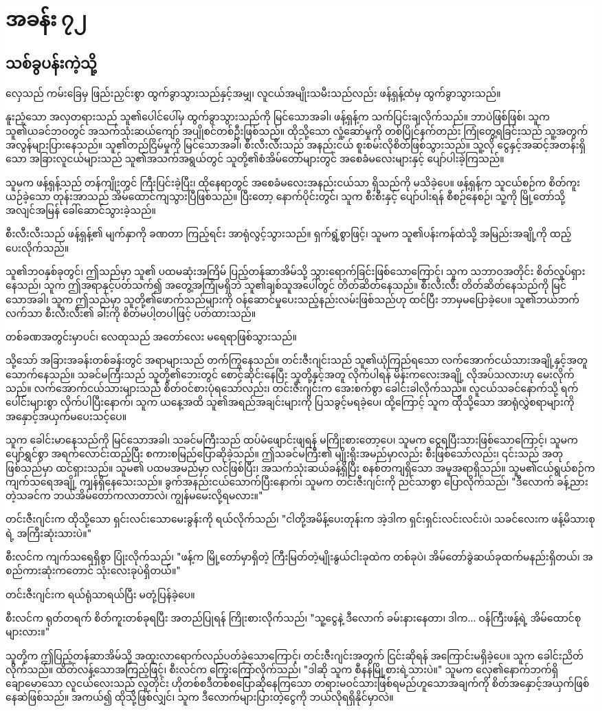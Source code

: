 # အခန်း ၇၂

## သစ်ခွပန်းကဲ့သို့

လှေသည် ကမ်းခြေမှ ဖြည်းညှင်းစွာ ထွက်ခွာသွားသည်နှင့်အမျှ၊ လူငယ်အမျိုးသမီးသည်လည်း ဖန့်ရှန့်ထံမှ ထွက်ခွာသွားသည်။

နူးညံ့သော အလှတရားသည် သူ၏ပေါင်ပေါ်မှ ထွက်ခွာသွားသည်ကို မြင်သောအခါ၊ ဖန့်ရှန့်က သက်ပြင်းချလိုက်သည်။ ဘာပဲဖြစ်ဖြစ်၊ သူက သူ၏ယခင်ဘဝတွင် အသက်သုံးဆယ်ကျော် အပျိုစင်တစ်ဦးဖြစ်သည်။ ထိုသို့သော လှုံ့ဆော်မှုကို တစ်ပြိုင်နက်တည်း ကြုံတွေ့ရခြင်းသည် သူ့အတွက် အလွန်များပြားနေသည်။ သူ၏တည်ငြိမ်မှုကို မြင်သောအခါ၊ စီးလီးလီးသည် အနည်းငယ် စူးစမ်းလိုစိတ်ဖြစ်သွားသည်။ သူ့လို ငွေနှင့်အဆင့်အတန်းရှိသော အခြားလူငယ်များသည် သူ၏အသက်အရွယ်တွင် သူတို့၏စံအိမ်တော်များတွင် အစေခံမလေးများနှင့် ပျော်ပါးခဲ့ကြသည်။

သူမက ဖန့်ရှန့်သည် တန်ကျိုးတွင် ကြီးပြင်းခဲ့ပြီး၊ ထိုနေရာတွင် အစေခံမလေးအနည်းငယ်သာ ရှိသည်ကို မသိခဲ့ပေ။ ဖန့်ရှန့်က သူငယ်စဉ်က စိတ်ကူးယဉ်ခဲ့သော တုန်းအာသည် အိမ်ထောင်ကျသွားပြီဖြစ်သည်။ ပြီးတော့ နောက်ပိုင်းတွင်၊ သူက စီးစီးနှင့် ပျော်ပါးရန် စီစဉ်နေစဉ်၊ သူ့ကို မြို့တော်သို့ အလျင်အမြန် ခေါ်ဆောင်သွားခဲ့သည်။

စီးလီးလီးသည် ဖန့်ရှန့်၏ မျက်နှာကို ခဏတာ ကြည့်ရင်း အာရုံလွင့်သွားသည်။ ရှက်ရွံ့စွာဖြင့်၊ သူမက သူ၏ပန်းကန်ထဲသို့ အမြည်းအချို့ကို ထည့်ပေးလိုက်သည်။

သူ၏ဘဝနှစ်ခုတွင်၊ ဤသည်မှာ သူ၏ ပထမဆုံးအကြိမ် ပြည့်တန်ဆာအိမ်သို့ သွားရောက်ခြင်းဖြစ်သောကြောင့်၊ သူက သဘာဝအတိုင်း စိတ်လှုပ်ရှားနေသည်၊ သူက ဤအရာနှင့်ပတ်သက်၍ အတွေ့အကြုံမရှိဘဲ သူ၏ချစ်သူအပေါ်တွင် တိတ်ဆိတ်နေသည်။ စီးလီးလီး တိတ်ဆိတ်နေသည်ကို မြင်သောအခါ၊ သူက ဤသည်မှာ သူတို့၏ဖောက်သည်များကို ဝန်ဆောင်မှုပေးသည့်နည်းလမ်းဖြစ်သည်ဟု ထင်ပြီး ဘာမှမပြောခဲ့ပေ။ သူ၏ဘယ်ဘက်လက်သာ စီးလီးလီး၏ ခါးကို စိတ်မပါ့တပါဖြင့် ပတ်ထားသည်။

တစ်ခဏအတွင်းမှာပင်၊ လေထုသည် အတော်လေး မရေရာဖြစ်သွားသည်။

သို့သော် အခြားအခန်းတစ်ခန်းတွင် အရာများသည် တက်ကြွနေသည်။ တင်းဇီးဂျင်းသည် သူ၏ယုံကြည်ရသော လက်အောက်ငယ်သားအချို့နှင့်အတူ သောက်နေသည်။ သခင်မကြီးသည် သူတို့၏ဘေးတွင် စောင့်ဆိုင်းနေပြီး သူတို့နှင့်အတူ လိုက်ပါရန် မိန်းကလေးအချို့ လိုအပ်သလားဟု မေးလိုက်သည်။ လက်အောက်ငယ်သားများသည် စိတ်ဝင်စားပုံရသော်လည်း၊ တင်းဇီးဂျင်းက အေးစက်စွာ ခေါင်းခါလိုက်သည်။ လူငယ်သခင်နောက်သို့ ရက်ပေါင်းများစွာ လိုက်ပါပြီးနောက်၊ သူက ယနေ့အထိ သူ၏အရည်အချင်းများကို ပြသခွင့်မရခဲ့ပေ၊ ထို့ကြောင့် သူက ထိုသို့သော အာရုံလွှဲစရာများကို အနှောင့်အယှက်မပေးသင့်ပေ။

သူက ခေါင်းမာနေသည်ကို မြင်သောအခါ၊ သခင်မကြီးသည် ထပ်မံဖျောင်းဖျရန် မကြိုးစားတော့ပေ၊ သူမက ငွေရပြီးသားဖြစ်သောကြောင့်၊ သူမက ပျော်ရွှင်စွာ အရက်လောင်းထည့်ပြီး စကားစမြည်ပြောဆိုခဲ့သည်။ ဤသခင်မကြီး၏ မျိုးရိုးအမည်မှာလည်း စီးဖြစ်သော်လည်း၊ ၎င်းသည် အတုဖြစ်သည်မှာ ထင်ရှားသည်။ သူမ၏ ပထမအမည်မှာ လင်ဖြစ်ပြီး၊ အသက်သုံးဆယ်ခန့်ရှိပြီး စနစ်တကျရှိသော အမူအရာရှိသည်။ သူမ၏ငယ်ရွယ်စဉ်က ကျက်သရေအချို့ ကျန်ရှိနေသေးသည်။ ခွက်အနည်းငယ်သောက်ပြီးနောက်၊ သူမက တင်းဇီးဂျင်းကို ညင်သာစွာ ပြောလိုက်သည်၊ "ဒီလောက် ခန့်ညားတဲ့သခင်က ဘယ်အိမ်တော်ကလာတာလဲ၊ ကျွန်မမေးလို့ရမလား။"

တင်းဇီးဂျင်းက ထိုသို့သော ရှင်းလင်းသောမေးခွန်းကို ရယ်လိုက်သည်၊ "ငါတို့အမိန့်ပေးတုန်းက အဲ့ဒါက ရှင်းရှင်းလင်းလင်းပဲ၊ သခင်လေးက ဖန့်မိသားစုရဲ့ အကြီးဆုံးသားပဲ။"

စီးလင်က ကျက်သရေရှိစွာ ပြုံးလိုက်သည်၊ "ဖန့်က မြို့တော်မှာရှိတဲ့ ကြီးမြတ်တဲ့မျိုးနွယ်ငါးခုထဲက တစ်ခုပဲ၊ အိမ်တော်ခွဲဆယ်ခုထက်မနည်းရှိတယ်၊ အစည်ကားဆုံးကတောင် သုံးလေးခုပဲရှိတယ်။"

တင်းဇီးဂျင်းက ရယ်ရုံသာရယ်ပြီး မတုံ့ပြန်ခဲ့ပေ။

စီးလင်က ရုတ်တရက် စိတ်ကူးတစ်ခုရပြီး အတည်ပြုရန် ကြိုးစားလိုက်သည်၊ "သူ့ငွေနဲ့ ဒီလောက် ခမ်းနားနေတာ၊ ဒါက... ဝန်ကြီးဖန့်ရဲ့ အိမ်ထောင်စုများလား။"

သူတို့က ဤပြည့်တန်ဆာအိမ်သို့ အထူးလာရောက်လည်ပတ်ခဲ့သောကြောင့်၊ တင်းဇီးဂျင်းအတွက် ငြင်းဆိုရန် အကြောင်းမရှိခဲ့ပေ။ သူက ခေါင်းညိတ်လိုက်သည်။ ထိတ်လန့်သောအကြည့်ဖြင့်၊ စီးလင်က ကြွေးကြော်လိုက်သည်၊ "ဒါဆို သူက စီနန်မြို့စားရဲ့သားပဲ။" သူမက လှေ၏နောက်ဘက်ရှိ ချောမောသော လူငယ်လေးသည် လူတိုင်း ဟိုတစ်စဒီတစ်စပြောဆိုနေကြသော တရားမဝင်သားဖြစ်ရမည်ဟူသောအချက်ကို စိတ်အနှောင့်အယှက်ဖြစ်နေဆဲဖြစ်သည်။ အကယ်၍ ထိုသို့ဖြစ်လျှင်၊ သူက ဒီလောက်များပြားတဲ့ငွေကို ဘယ်လိုရရှိနိုင်မှာလဲ။
